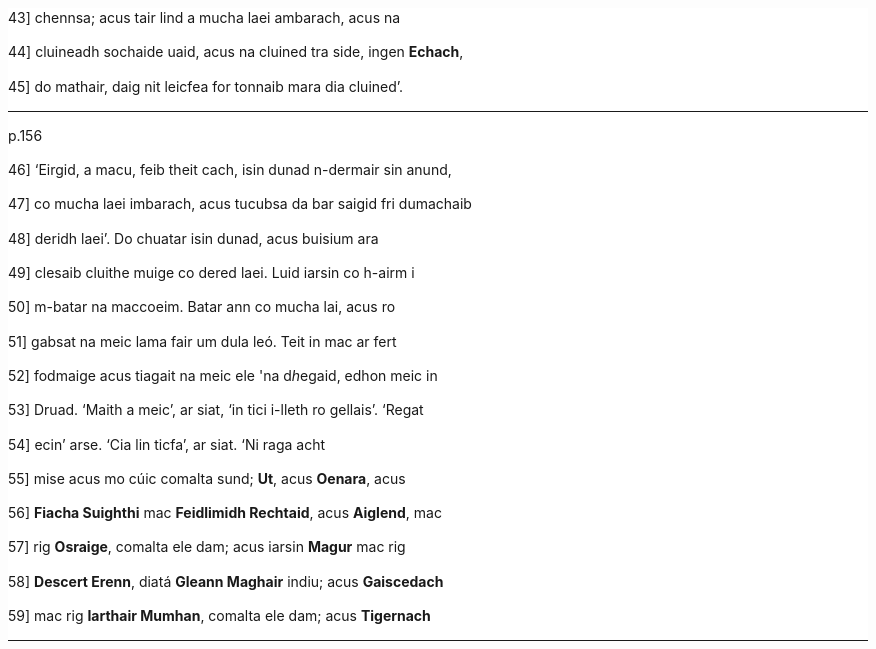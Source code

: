 43] 
chennsa; acus tair lind a mucha laei ambarach, acus na
  
44] 
cluineadh sochaide uaid, acus na cluined tra side, ingen **Echach**,
  
45] 
do mathair, daig nit leicfea for tonnaib mara dia cluined’.


---

p.156


  
46] 
‘Eirgid, a macu, feib theit cach, isin dunad n-dermair sin anund,
  
47] 
co mucha laei imbarach, acus tucubsa da bar saigid fri dumachaib
  
48] 
deridh laei’. Do chuatar isin dunad, acus buisium ara
  
49] 
clesaib cluithe muige co dered laei. Luid iarsin co h-airm i
  
50] 
m-batar na maccoeim. Batar ann co mucha lai, acus ro
  
51] 
gabsat na meic lama fair um dula leó. Teit in mac ar fert
  
52] 
fodmaige acus tiagait na meic ele 'na d*h*egaid, edhon meic in
  
53] 
Druad. ‘Maith a meic’, ar siat, ‘in tici i-lleth ro gellais’. ‘Regat
  
54] 
ecin’ arse. ‘Cia lin ticfa’, ar siat. ‘Ni raga acht
  
55] 
mise acus mo cúic comalta sund; **Ut**, acus **Oenara**, acus
  
56] 
**Fiacha Suighthi** mac **Feidlimidh Rechtaid**, acus **Aiglend**, mac
  
57] 
rig **Osraige**, comalta ele dam; acus iarsin **Magur** mac rig
  
58] 
**Descert Erenn**, diatá **Gleann Maghair** indiu; acus **Gaiscedach**
  
59] 
mac rig **Iarthair Mumhan**, comalta ele dam; acus **Tigernach**


---
